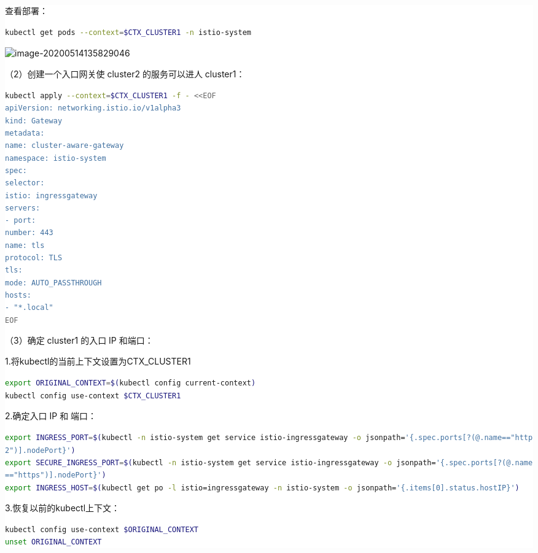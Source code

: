 查看部署：

```bash
kubectl get pods --context=$CTX_CLUSTER1 -n istio-system
```

![image-20200514135829046](https://cdn.jsdelivr.net/gh/garroshh/figurebed/2020/image-20200514135829046.png)

（2）创建一个入口网关使 cluster2 的服务可以进人 cluster1：

```bash
kubectl apply --context=$CTX_CLUSTER1 -f - <<EOF
apiVersion: networking.istio.io/v1alpha3
kind: Gateway
metadata:
name: cluster-aware-gateway
namespace: istio-system
spec:
selector:
istio: ingressgateway
servers:
- port:
number: 443
name: tls
protocol: TLS
tls:
mode: AUTO_PASSTHROUGH
hosts:
- "*.local"
EOF
```

（3）确定 cluster1 的入口 IP 和端口：

1.将kubectl的当前上下文设置为CTX_CLUSTER1

```bash
export ORIGINAL_CONTEXT=$(kubectl config current-context)
kubectl config use-context $CTX_CLUSTER1
```

2.确定入口 IP 和 端口：

```bash
export INGRESS_PORT=$(kubectl -n istio-system get service istio-ingressgateway -o jsonpath='{.spec.ports[?(@.name=="http2")].nodePort}')
export SECURE_INGRESS_PORT=$(kubectl -n istio-system get service istio-ingressgateway -o jsonpath='{.spec.ports[?(@.name=="https")].nodePort}')
export INGRESS_HOST=$(kubectl get po -l istio=ingressgateway -n istio-system -o jsonpath='{.items[0].status.hostIP}')
```

3.恢复以前的kubectl上下文：

```bash
kubectl config use-context $ORIGINAL_CONTEXT
unset ORIGINAL_CONTEXT
```
